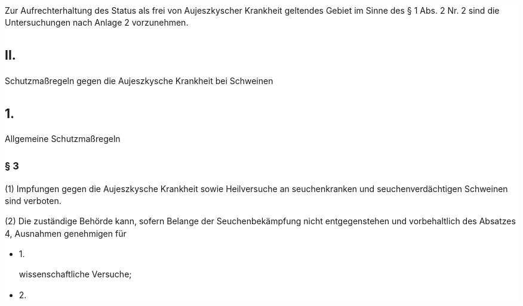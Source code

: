 <div>

<div class="jurAbsatz">

Zur Aufrechterhaltung des Status als frei von Aujeszkyscher Krankheit
geltendes Gebiet im Sinne des § 1 Abs. 2 Nr. 2 sind die Untersuchungen
nach Anlage 2 vorzunehmen.

</div>

</div>

</div>

</div>

<span id="BJNR004880980BJNG000203377.html"></span>

## II.  
Schutzmaßregeln gegen die Aujeszkysche Krankheit bei Schweinen

<span id="BJNR004880980BJNG000303377.html"></span>

## 1\.  
Allgemeine Schutzmaßregeln

<span id="BJNR004880980BJNE001706377.html"></span>

### § 3  

<div>

<div class="jnhtml">

<div>

<div class="jurAbsatz">

(1) Impfungen gegen die Aujeszkysche Krankheit sowie Heilversuche an
seuchenkranken und seuchenverdächtigen Schweinen sind verboten.

</div>

<div class="jurAbsatz">

(2) Die zuständige Behörde kann, sofern Belange der Seuchenbekämpfung
nicht entgegenstehen und vorbehaltlich des Absatzes 4, Ausnahmen
genehmigen für

  - 1\.
    
    <div style="">
    
    wissenschaftliche Versuche;
    
    </div>

  - 2\.
    
    <div style="">
    